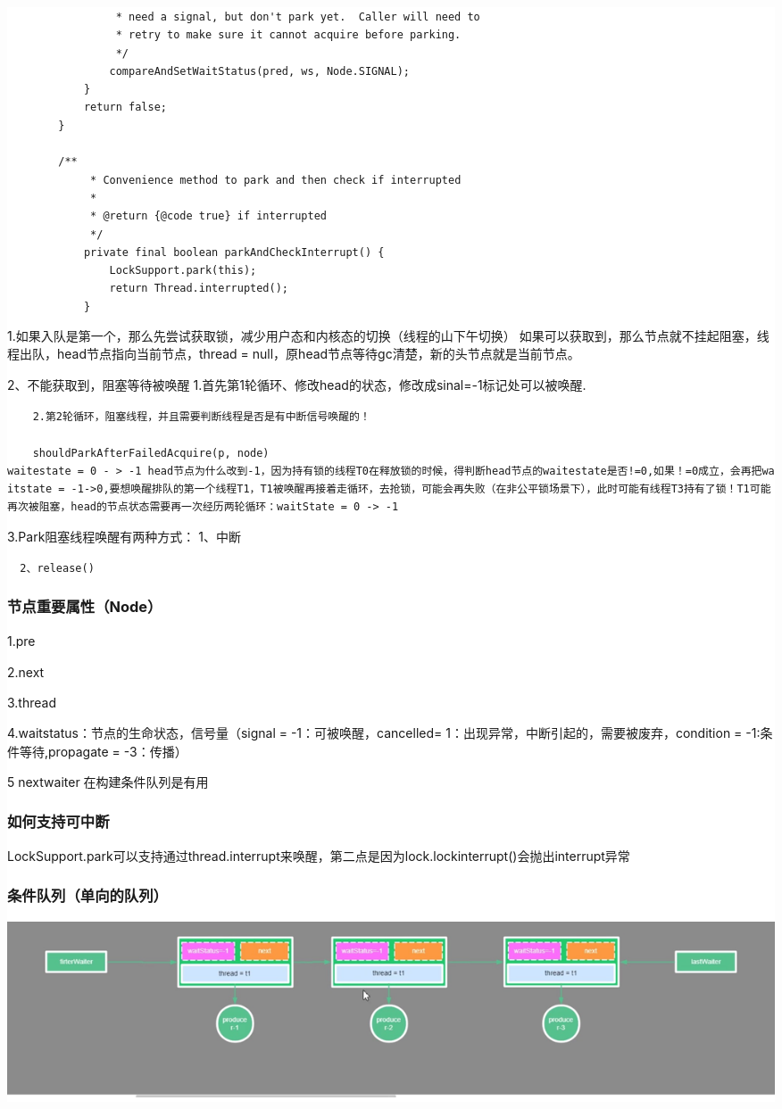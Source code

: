 ```
                 * need a signal, but don't park yet.  Caller will need to
                 * retry to make sure it cannot acquire before parking.
                 */
                compareAndSetWaitStatus(pred, ws, Node.SIGNAL);
            }
            return false;
        }
        
        /**
             * Convenience method to park and then check if interrupted
             *
             * @return {@code true} if interrupted
             */
            private final boolean parkAndCheckInterrupt() {
                LockSupport.park(this);
                return Thread.interrupted();
            }

```

1.如果入队是第一个，那么先尝试获取锁，减少用户态和内核态的切换（线程的山下午切换）
如果可以获取到，那么节点就不挂起阻塞，线程出队，head节点指向当前节点，thread = null，原head节点等待gc清楚，新的头节点就是当前节点。

2、不能获取到，阻塞等待被唤醒
    	1.首先第1轮循环、修改head的状态，修改成sinal=-1标记处可以被唤醒.
    	
    	2.第2轮循环，阻塞线程，并且需要判断线程是否是有中断信号唤醒的！
    	
    	shouldParkAfterFailedAcquire(p, node)
    waitestate = 0 - > -1 head节点为什么改到-1，因为持有锁的线程T0在释放锁的时候，得判断head节点的waitestate是否!=0,如果！=0成立，会再把waitstate = -1->0,要想唤醒排队的第一个线程T1，T1被唤醒再接着走循环，去抢锁，可能会再失败（在非公平锁场景下），此时可能有线程T3持有了锁！T1可能再次被阻塞，head的节点状态需要再一次经历两轮循环：waitState = 0 -> -1
    
    
3.Park阻塞线程唤醒有两种方式：
      1、中断
      
      2、release()
      
### 节点重要属性（Node）
1.pre

2.next

3.thread

4.waitstatus：节点的生命状态，信号量（signal = -1：可被唤醒，cancelled= 1：出现异常，中断引起的，需要被废弃，condition = -1:条件等待,propagate = -3：传播）

5 nextwaiter 在构建条件队列是有用

### 如何支持可中断
LockSupport.park可以支持通过thread.interrupt来唤醒，第二点是因为lock.lockinterrupt()会抛出interrupt异常

### 条件队列（单向的队列）
![conditionQueue](../../images/conditionQueue.png)
